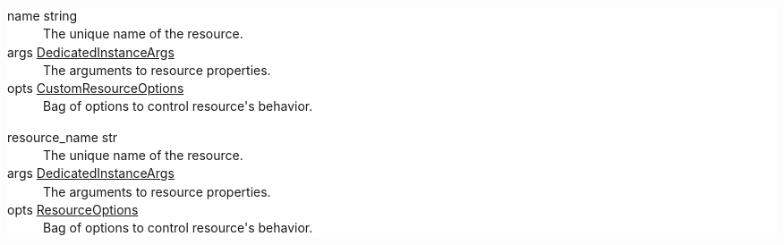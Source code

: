 <div>
<pulumi-choosable type="language" values="javascript,typescript">

<dl class="resources-properties"><dt
        class="property-required" title="Required">
        <span>name</span>
        <span class="property-indicator"></span>
        <span class="property-type">string</span>
    </dt>
    <dd>The unique name of the resource.</dd><dt
        class="property-required" title="Required">
        <span>args</span>
        <span class="property-indicator"></span>
        <span class="property-type"><a href="#inputs">DedicatedInstanceArgs</a></span>
    </dt>
    <dd>The arguments to resource properties.</dd><dt
        class="property-optional" title="Optional">
        <span>opts</span>
        <span class="property-indicator"></span>
        <span class="property-type"><a href="/docs/reference/pkg/nodejs/pulumi/pulumi/#CustomResourceOptions">CustomResourceOptions</a></span>
    </dt>
    <dd>Bag of options to control resource&#39;s behavior.</dd></dl>

</pulumi-choosable>
</div>

<div>
<pulumi-choosable type="language" values="python">

<dl class="resources-properties"><dt
        class="property-required" title="Required">
        <span>resource_name</span>
        <span class="property-indicator"></span>
        <span class="property-type">str</span>
    </dt>
    <dd>The unique name of the resource.</dd><dt
        class="property-required" title="Required">
        <span>args</span>
        <span class="property-indicator"></span>
        <span class="property-type"><a href="#inputs">DedicatedInstanceArgs</a></span>
    </dt>
    <dd>The arguments to resource properties.</dd><dt
        class="property-optional" title="Optional">
        <span>opts</span>
        <span class="property-indicator"></span>
        <span class="property-type"><a href="/docs/reference/pkg/python/pulumi/#pulumi.ResourceOptions">ResourceOptions</a></span>
    </dt>
    <dd>Bag of options to control resource&#39;s behavior.</dd></dl>

</pulumi-choosable>
</div>
